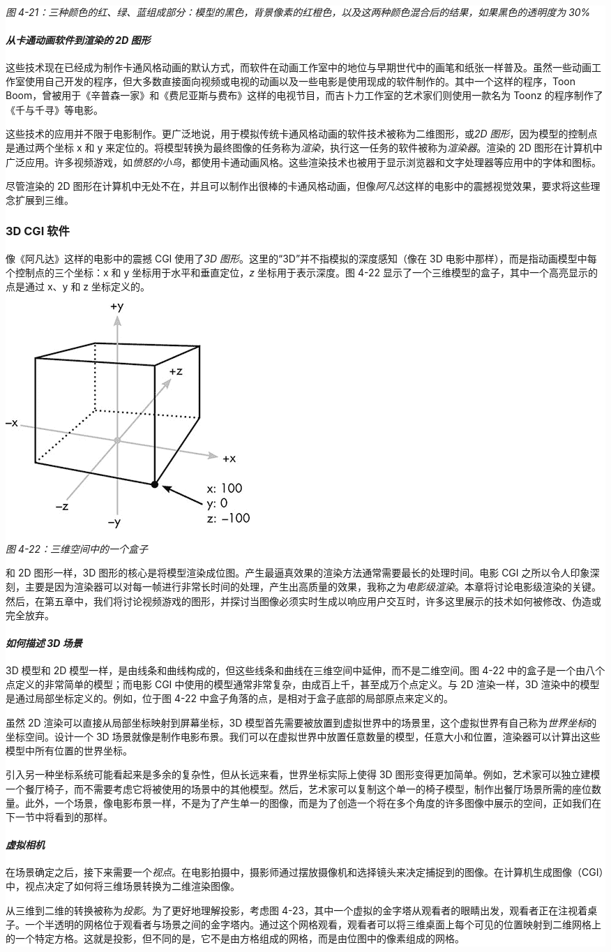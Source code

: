 *图 4-21：三种颜色的红、绿、蓝组成部分：模型的黑色，背景像素的红橙色，以及这两种颜色混合后的结果，如果黑色的透明度为 30%*

#### ***从卡通动画软件到渲染的 2D 图形***

这些技术现在已经成为制作卡通风格动画的默认方式，而软件在动画工作室中的地位与早期世代中的画笔和纸张一样普及。虽然一些动画工作室使用自己开发的程序，但大多数直接面向视频或电视的动画以及一些电影是使用现成的软件制作的。其中一个这样的程序，Toon Boom，曾被用于《辛普森一家》和《费尼亚斯与费布》这样的电视节目，而吉卜力工作室的艺术家们则使用一款名为 Toonz 的程序制作了《千与千寻》等电影。

这些技术的应用并不限于电影制作。更广泛地说，用于模拟传统卡通风格动画的软件技术被称为二维图形，或*2D 图形*，因为模型的控制点是通过两个坐标 x 和 y 来定位的。将模型转换为最终图像的任务称为*渲染*，执行这一任务的软件被称为*渲染器*。渲染的 2D 图形在计算机中广泛应用。许多视频游戏，如*愤怒的小鸟*，都使用卡通动画风格。这些渲染技术也被用于显示浏览器和文字处理器等应用中的字体和图标。

尽管渲染的 2D 图形在计算机中无处不在，并且可以制作出很棒的卡通风格动画，但像*阿凡达*这样的电影中的震撼视觉效果，要求将这些理念扩展到三维。

### **3D CGI 软件**

像《阿凡达》这样的电影中的震撼 CGI 使用了*3D 图形*。这里的“3D”并不指模拟的深度感知（像在 3D 电影中那样），而是指动画模型中每个控制点的三个坐标：x 和 y 坐标用于水平和垂直定位，*z* 坐标用于表示深度。图 4-22 显示了一个三维模型的盒子，其中一个高亮显示的点是通过 x、y 和 z 坐标定义的。

![image](img/f04-22.jpg)

*图 4-22：三维空间中的一个盒子*

和 2D 图形一样，3D 图形的核心是将模型渲染成位图。产生最逼真效果的渲染方法通常需要最长的处理时间。电影 CGI 之所以令人印象深刻，主要是因为渲染器可以对每一帧进行非常长时间的处理，产生出高质量的效果，我称之为*电影级渲染*。本章将讨论电影级渲染的关键。然后，在第五章中，我们将讨论视频游戏的图形，并探讨当图像必须实时生成以响应用户交互时，许多这里展示的技术如何被修改、伪造或完全放弃。

#### ***如何描述 3D 场景***

3D 模型和 2D 模型一样，是由线条和曲线构成的，但这些线条和曲线在三维空间中延伸，而不是二维空间。图 4-22 中的盒子是一个由八个点定义的非常简单的模型；而电影 CGI 中使用的模型通常非常复杂，由成百上千，甚至成万个点定义。与 2D 渲染一样，3D 渲染中的模型是通过局部坐标定义的。例如，位于图 4-22 中盒子角落的点，是相对于盒子底部的局部原点来定义的。

虽然 2D 渲染可以直接从局部坐标映射到屏幕坐标，3D 模型首先需要被放置到虚拟世界中的场景里，这个虚拟世界有自己称为*世界坐标*的坐标空间。设计一个 3D 场景就像是制作电影布景。我们可以在虚拟世界中放置任意数量的模型，任意大小和位置，渲染器可以计算出这些模型中所有位置的世界坐标。

引入另一种坐标系统可能看起来是多余的复杂性，但从长远来看，世界坐标实际上使得 3D 图形变得更加简单。例如，艺术家可以独立建模一个餐厅椅子，而不需要考虑它将被使用的场景中的其他模型。然后，艺术家可以复制这个单一的椅子模型，制作出餐厅场景所需的座位数量。此外，一个场景，像电影布景一样，不是为了产生单一的图像，而是为了创造一个将在多个角度的许多图像中展示的空间，正如我们在下一节中将看到的那样。

#### ***虚拟相机***

在场景确定之后，接下来需要一个*视点*。在电影拍摄中，摄影师通过摆放摄像机和选择镜头来决定捕捉到的图像。在计算机生成图像（CGI）中，视点决定了如何将三维场景转换为二维渲染图像。

从三维到二维的转换被称为*投影*。为了更好地理解投影，考虑图 4-23，其中一个虚拟的金字塔从观看者的眼睛出发，观看者正在注视着桌子。一个半透明的网格位于观看者与场景之间的金字塔内。通过这个网格观看，观看者可以将三维桌面上每个可见的位置映射到二维网格上的一个特定方格。这就是投影，但不同的是，它不是由方格组成的网格，而是由位图中的像素组成的网格。
